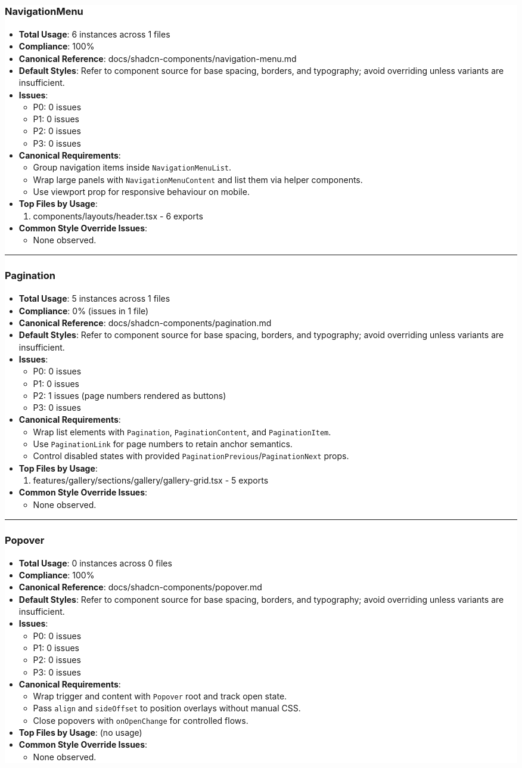 ### NavigationMenu
- **Total Usage**: 6 instances across 1 files
- **Compliance**: 100%
- **Canonical Reference**: docs/shadcn-components/navigation-menu.md
- **Default Styles**: Refer to component source for base spacing, borders, and typography; avoid overriding unless variants are insufficient.
- **Issues**:
  - P0: 0 issues
  - P1: 0 issues
  - P2: 0 issues
  - P3: 0 issues
- **Canonical Requirements**:
  - Group navigation items inside `NavigationMenuList`.
  - Wrap large panels with `NavigationMenuContent` and list them via helper components.
  - Use viewport prop for responsive behaviour on mobile.
- **Top Files by Usage**:
  1. components/layouts/header.tsx - 6 exports
- **Common Style Override Issues**:
  - None observed.

---

### Pagination
- **Total Usage**: 5 instances across 1 files
- **Compliance**: 0% (issues in 1 file)
- **Canonical Reference**: docs/shadcn-components/pagination.md
- **Default Styles**: Refer to component source for base spacing, borders, and typography; avoid overriding unless variants are insufficient.
- **Issues**:
  - P0: 0 issues
  - P1: 0 issues
  - P2: 1 issues (page numbers rendered as buttons)
  - P3: 0 issues
- **Canonical Requirements**:
  - Wrap list elements with `Pagination`, `PaginationContent`, and `PaginationItem`.
  - Use `PaginationLink` for page numbers to retain anchor semantics.
  - Control disabled states with provided `PaginationPrevious`/`PaginationNext` props.
- **Top Files by Usage**:
  1. features/gallery/sections/gallery/gallery-grid.tsx - 5 exports
- **Common Style Override Issues**:
  - None observed.

---

### Popover
- **Total Usage**: 0 instances across 0 files
- **Compliance**: 100%
- **Canonical Reference**: docs/shadcn-components/popover.md
- **Default Styles**: Refer to component source for base spacing, borders, and typography; avoid overriding unless variants are insufficient.
- **Issues**:
  - P0: 0 issues
  - P1: 0 issues
  - P2: 0 issues
  - P3: 0 issues
- **Canonical Requirements**:
  - Wrap trigger and content with `Popover` root and track open state.
  - Pass `align` and `sideOffset` to position overlays without manual CSS.
  - Close popovers with `onOpenChange` for controlled flows.
- **Top Files by Usage**:
  (no usage)
- **Common Style Override Issues**:
  - None observed.